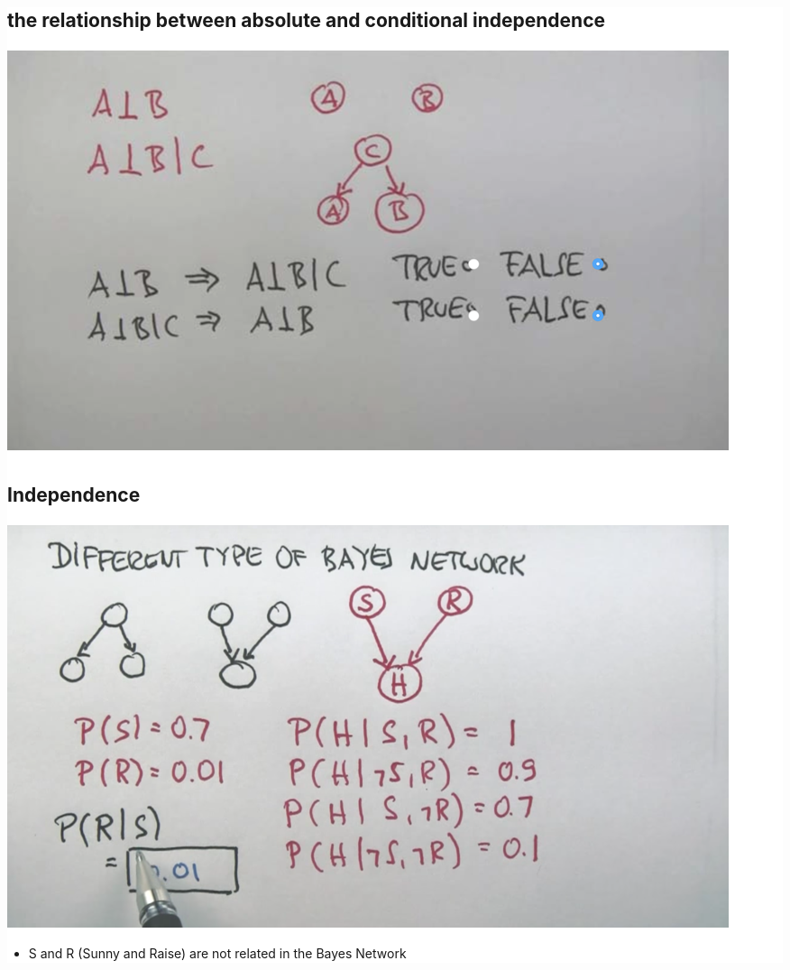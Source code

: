 ## the relationship between absolute and conditional independence

![quiz](/assets/images/计算机科学/118382-c0a009151185eed1.png)

## Independence

![](/assets/images/计算机科学/118382-fb959c8e1d80a707.png)
* S and R (Sunny and Raise) are not related in the Bayes Network
